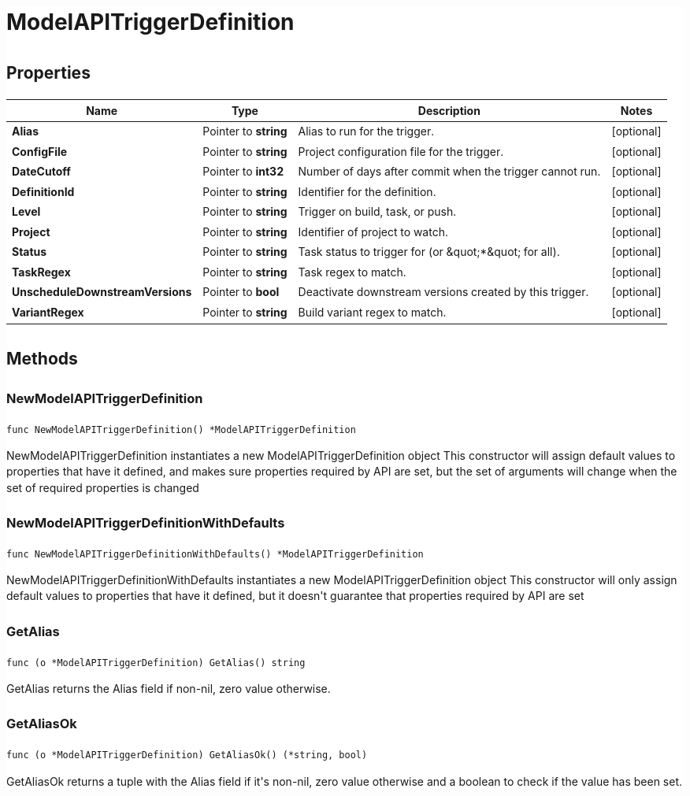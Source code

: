 # ModelAPITriggerDefinition

## Properties

Name | Type | Description | Notes
------------ | ------------- | ------------- | -------------
**Alias** | Pointer to **string** | Alias to run for the trigger. | [optional] 
**ConfigFile** | Pointer to **string** | Project configuration file for the trigger. | [optional] 
**DateCutoff** | Pointer to **int32** | Number of days after commit when the trigger cannot run. | [optional] 
**DefinitionId** | Pointer to **string** | Identifier for the definition. | [optional] 
**Level** | Pointer to **string** | Trigger on build, task, or push. | [optional] 
**Project** | Pointer to **string** | Identifier of project to watch. | [optional] 
**Status** | Pointer to **string** | Task status to trigger for (or \&quot;*\&quot; for all). | [optional] 
**TaskRegex** | Pointer to **string** | Task regex to match. | [optional] 
**UnscheduleDownstreamVersions** | Pointer to **bool** | Deactivate downstream versions created by this trigger. | [optional] 
**VariantRegex** | Pointer to **string** | Build variant regex to match. | [optional] 

## Methods

### NewModelAPITriggerDefinition

`func NewModelAPITriggerDefinition() *ModelAPITriggerDefinition`

NewModelAPITriggerDefinition instantiates a new ModelAPITriggerDefinition object
This constructor will assign default values to properties that have it defined,
and makes sure properties required by API are set, but the set of arguments
will change when the set of required properties is changed

### NewModelAPITriggerDefinitionWithDefaults

`func NewModelAPITriggerDefinitionWithDefaults() *ModelAPITriggerDefinition`

NewModelAPITriggerDefinitionWithDefaults instantiates a new ModelAPITriggerDefinition object
This constructor will only assign default values to properties that have it defined,
but it doesn't guarantee that properties required by API are set

### GetAlias

`func (o *ModelAPITriggerDefinition) GetAlias() string`

GetAlias returns the Alias field if non-nil, zero value otherwise.

### GetAliasOk

`func (o *ModelAPITriggerDefinition) GetAliasOk() (*string, bool)`

GetAliasOk returns a tuple with the Alias field if it's non-nil, zero value otherwise
and a boolean to check if the value has been set.

